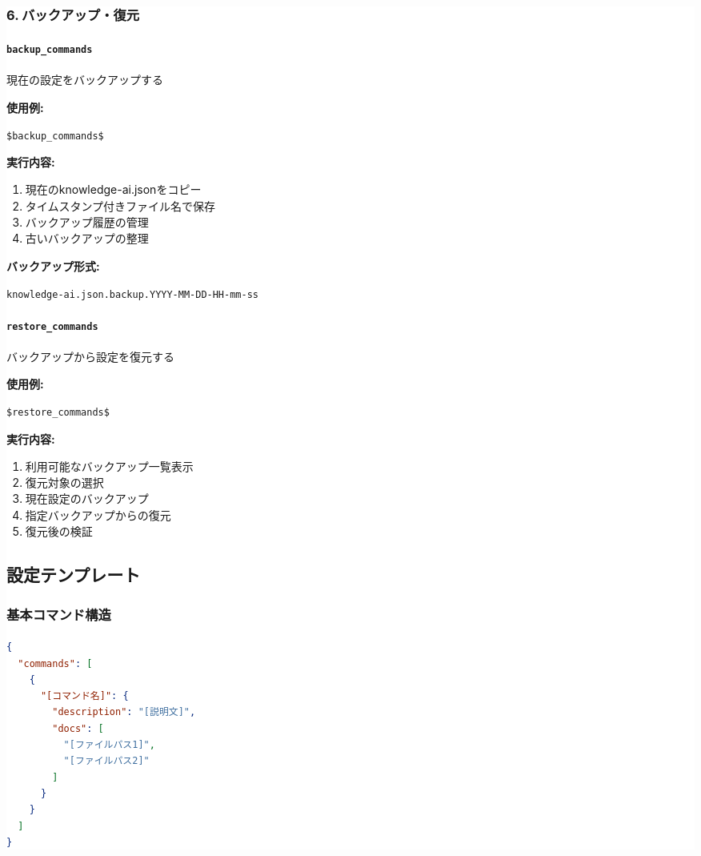 ### 6. バックアップ・復元

#### `backup_commands`
現在の設定をバックアップする

**使用例:**
```
$backup_commands$
```

**実行内容:**
1. 現在のknowledge-ai.jsonをコピー
2. タイムスタンプ付きファイル名で保存
3. バックアップ履歴の管理
4. 古いバックアップの整理

**バックアップ形式:**
```
knowledge-ai.json.backup.YYYY-MM-DD-HH-mm-ss
```

#### `restore_commands`
バックアップから設定を復元する

**使用例:**
```
$restore_commands$
```

**実行内容:**
1. 利用可能なバックアップ一覧表示
2. 復元対象の選択
3. 現在設定のバックアップ
4. 指定バックアップからの復元
5. 復元後の検証

## 設定テンプレート

### 基本コマンド構造
```json
{
  "commands": [
    {
      "[コマンド名]": {
        "description": "[説明文]",
        "docs": [
          "[ファイルパス1]",
          "[ファイルパス2]"
        ]
      }
    }
  ]
}
```
